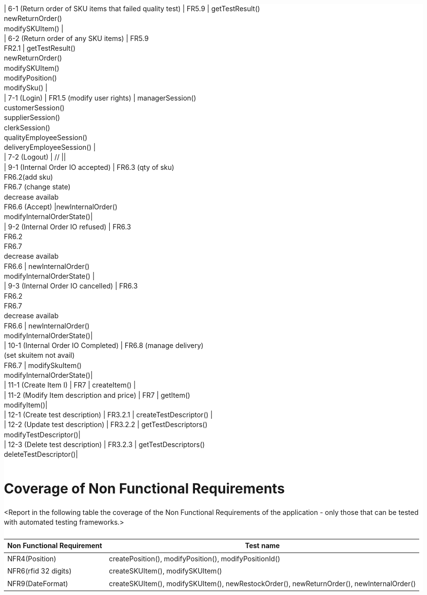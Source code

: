 | 6-1 (Return order of SKU items that failed quality test) | FR5.9  | getTestResult() <br/> newReturnOrder() <br/> modifySKUItem() |  
| 6-2 (Return order of any SKU items) | FR5.9 <br/> FR2.1 | getTestResult() <br/> newReturnOrder() <br/> modifySKUItem() <br/> modifyPosition() <br/> modifySku() |  
| 7-1 (Login) | FR1.5 (modify user rights) | managerSession() <br/> customerSession() <br/> supplierSession() <br/> clerkSession() <br/>  qualityEmployeeSession() <br/> deliveryEmployeeSession() |  
| 7-2 (Logout) | // ||  
| 9-1 (Internal Order IO accepted) | FR6.3 (qty of sku) <br/> FR6.2(add sku) <br/> FR6.7 (change state)<br/> decrease availab <br/> FR6.6 (Accept) |newInternalOrder() <br/> modifyInternalOrderState()|  
| 9-2 (Internal Order IO refused) | FR6.3 <br/> FR6.2 <br/> FR6.7  <br/> decrease availab <br/> FR6.6 | newInternalOrder() <br/> modifyInternalOrderState() |  
| 9-3 (Internal Order IO cancelled) | FR6.3 <br/> FR6.2 <br/> FR6.7  <br/> decrease availab <br/> FR6.6  | newInternalOrder() <br/> modifyInternalOrderState()|  
| 10-1 (Internal Order IO Completed) | FR6.8 (manage delivery)  <br/> (set skuitem not avail) <br/> FR6.7 | modifySkuItem() <br/> modifyInternalOrderState()|  
| 11-1 (Create Item I) | FR7 | createItem() |  
| 11-2 (Modify Item description and price) | FR7 | getItem() <br/> modifyItem()|  
| 12-1 (Create test description) | FR3.2.1 | createTestDescriptor() |  
| 12-2 (Update test description) | FR3.2.2 | getTestDescriptors() <br/> modifyTestDescriptor()|  
| 12-3 (Delete test description) | FR3.2.3 | getTestDescriptors() <br/> deleteTestDescriptor()|  






         





# Coverage of Non Functional Requirements


<Report in the following table the coverage of the Non Functional Requirements of the application - only those that can be tested with automated testing frameworks.>


### 

| Non Functional Requirement | Test name |
| -------------------------- | --------- |
|            NFR4(Position)                |   createPosition(), modifyPosition(), modifyPositionId() |
|            NFR6(rfid 32 digits)          |   createSKUItem(), modifySKUItem() |
|            NFR9(DateFormat)              |   createSKUItem(), modifySKUItem(), newRestockOrder(), newReturnOrder(), newInternalOrder()|




